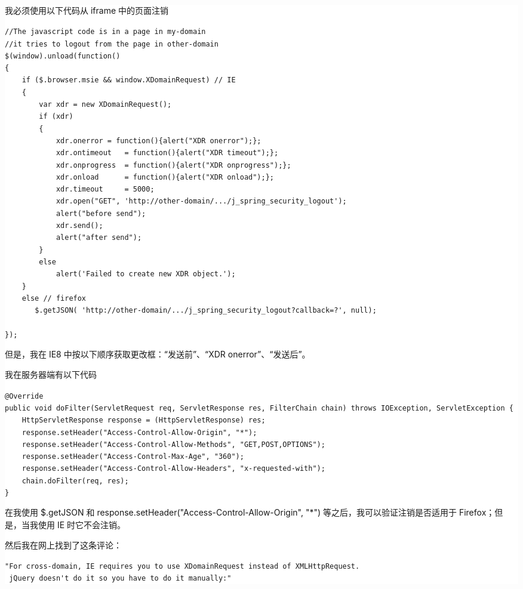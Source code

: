 我必须使用以下代码从 iframe 中的页面注销

```
//The javascript code is in a page in my-domain
//it tries to logout from the page in other-domain
$(window).unload(function() 
{
    if ($.browser.msie && window.XDomainRequest) // IE
    {
        var xdr = new XDomainRequest();
        if (xdr)
        {
            xdr.onerror = function(){alert("XDR onerror");};
            xdr.ontimeout   = function(){alert("XDR timeout");};
            xdr.onprogress  = function(){alert("XDR onprogress");};
            xdr.onload      = function(){alert("XDR onload");};
            xdr.timeout     = 5000;
            xdr.open("GET", 'http://other-domain/.../j_spring_security_logout');
            alert("before send");
            xdr.send();
            alert("after send");
        }
        else
            alert('Failed to create new XDR object.');
    } 
    else // firefox
       $.getJSON( 'http://other-domain/.../j_spring_security_logout?callback=?', null);

}); 
```

但是，我在 IE8 中按以下顺序获取更改框：“发送前”、“XDR onerror”、“发送后”。

我在服务器端有以下代码

```
@Override
public void doFilter(ServletRequest req, ServletResponse res, FilterChain chain) throws IOException, ServletException {
    HttpServletResponse response = (HttpServletResponse) res;
    response.setHeader("Access-Control-Allow-Origin", "*");
    response.setHeader("Access-Control-Allow-Methods", "GET,POST,OPTIONS");
    response.setHeader("Access-Control-Max-Age", "360");
    response.setHeader("Access-Control-Allow-Headers", "x-requested-with");
    chain.doFilter(req, res);
} 
```

在我使用 $.getJSON 和 response.setHeader("Access-Control-Allow-Origin", "*") 等之后，我可以验证注销是否适用于 Firefox；但是，当我使用 IE 时它不会注销。

然后我在网上找到了这条评论：

```
"For cross-domain, IE requires you to use XDomainRequest instead of XMLHttpRequest.
 jQuery doesn't do it so you have to do it manually:" 
```

